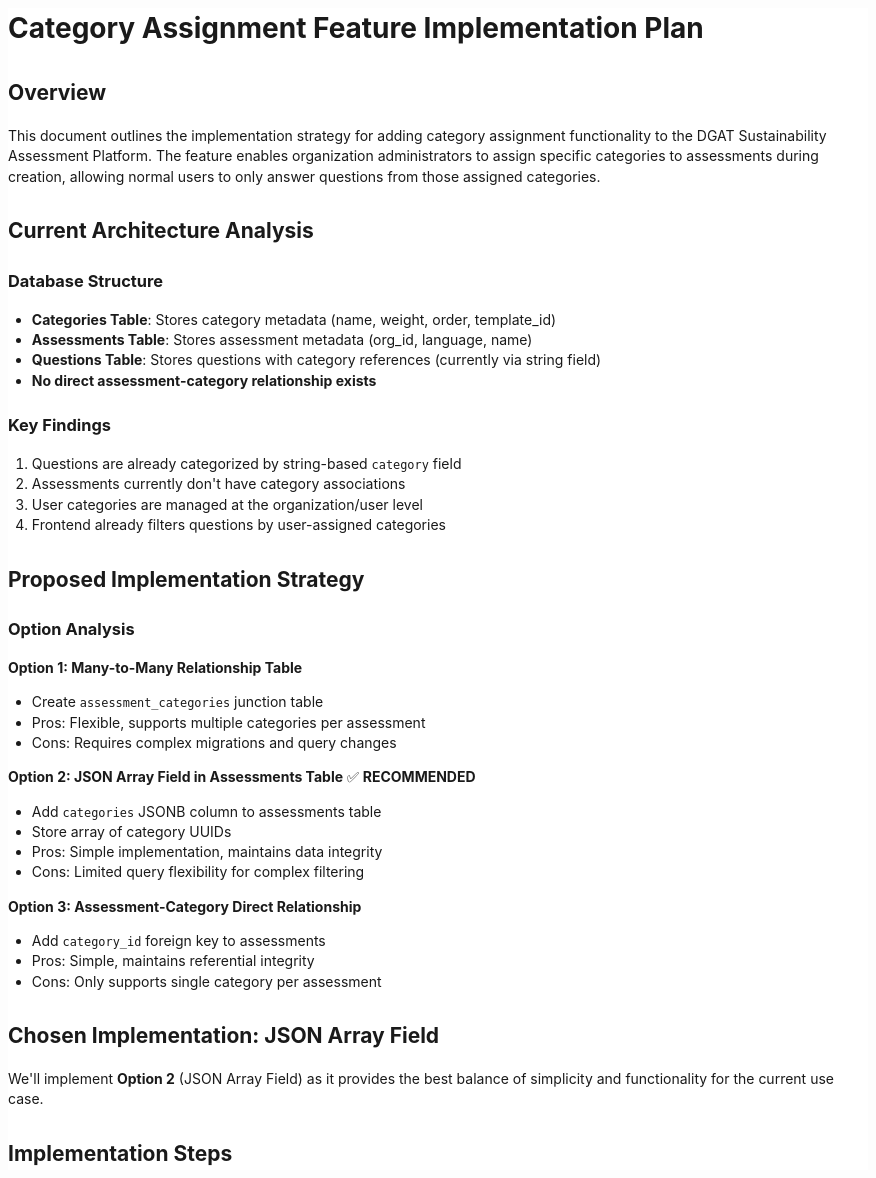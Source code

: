 # Category Assignment Feature Implementation Plan

## Overview

This document outlines the implementation strategy for adding category assignment functionality to the DGAT Sustainability Assessment Platform. The feature enables organization administrators to assign specific categories to assessments during creation, allowing normal users to only answer questions from those assigned categories.

## Current Architecture Analysis

### Database Structure
- **Categories Table**: Stores category metadata (name, weight, order, template_id)
- **Assessments Table**: Stores assessment metadata (org_id, language, name)
- **Questions Table**: Stores questions with category references (currently via string field)
- **No direct assessment-category relationship exists**

### Key Findings
1. Questions are already categorized by string-based `category` field
2. Assessments currently don't have category associations
3. User categories are managed at the organization/user level
4. Frontend already filters questions by user-assigned categories

## Proposed Implementation Strategy

### Option Analysis

**Option 1: Many-to-Many Relationship Table**
- Create `assessment_categories` junction table
- Pros: Flexible, supports multiple categories per assessment
- Cons: Requires complex migrations and query changes

**Option 2: JSON Array Field in Assessments Table** ✅ **RECOMMENDED**
- Add `categories` JSONB column to assessments table
- Store array of category UUIDs
- Pros: Simple implementation, maintains data integrity
- Cons: Limited query flexibility for complex filtering

**Option 3: Assessment-Category Direct Relationship**
- Add `category_id` foreign key to assessments
- Pros: Simple, maintains referential integrity
- Cons: Only supports single category per assessment

## Chosen Implementation: JSON Array Field

We'll implement **Option 2** (JSON Array Field) as it provides the best balance of simplicity and functionality for the current use case.

## Implementation Steps
